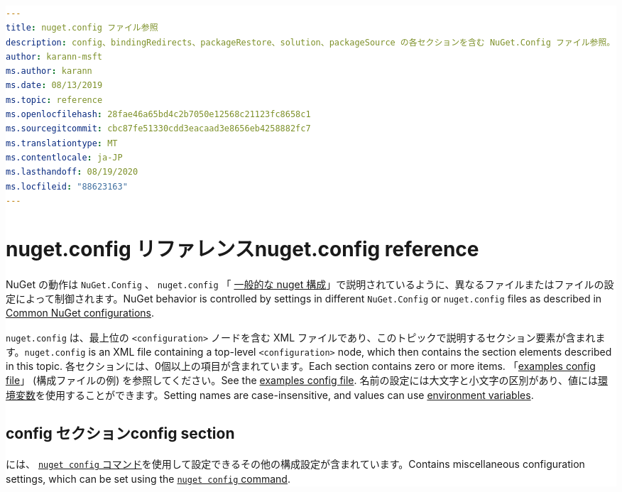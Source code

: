 ```yaml
---
title: nuget.config ファイル参照
description: config、bindingRedirects、packageRestore、solution、packageSource の各セクションを含む NuGet.Config ファイル参照。
author: karann-msft
ms.author: karann
ms.date: 08/13/2019
ms.topic: reference
ms.openlocfilehash: 28fae46a65bd4c2b7050e12568c21123fc8658c1
ms.sourcegitcommit: cbc87fe51330cdd3eacaad3e8656eb4258882fc7
ms.translationtype: MT
ms.contentlocale: ja-JP
ms.lasthandoff: 08/19/2020
ms.locfileid: "88623163"
---
```

# <a name="nugetconfig-reference"></a><span data-ttu-id="922ae-103">nuget.config リファレンス</span><span class="sxs-lookup"><span data-stu-id="922ae-103">nuget.config reference</span></span>

<span data-ttu-id="922ae-104">NuGet の動作は `NuGet.Config` 、 `nuget.config` 「 [一般的な nuget 構成](../consume-packages/configuring-nuget-behavior.md)」で説明されているように、異なるファイルまたはファイルの設定によって制御されます。</span><span class="sxs-lookup"><span data-stu-id="922ae-104">NuGet behavior is controlled by settings in different `NuGet.Config` or `nuget.config` files as described in [Common NuGet configurations](../consume-packages/configuring-nuget-behavior.md).</span></span>

<span data-ttu-id="922ae-105">`nuget.config` は、最上位の `<configuration>` ノードを含む XML ファイルであり、このトピックで説明するセクション要素が含まれます。</span><span class="sxs-lookup"><span data-stu-id="922ae-105">`nuget.config` is an XML file containing a top-level `<configuration>` node, which then contains the section elements described in this topic.</span></span> <span data-ttu-id="922ae-106">各セクションには、0個以上の項目が含まれています。</span><span class="sxs-lookup"><span data-stu-id="922ae-106">Each section contains zero or more items.</span></span> <span data-ttu-id="922ae-107">「[examples config file](#example-config-file)」 (構成ファイルの例) を参照してください。</span><span class="sxs-lookup"><span data-stu-id="922ae-107">See the [examples config file](#example-config-file).</span></span> <span data-ttu-id="922ae-108">名前の設定には大文字と小文字の区別があり、値には[環境変数](#using-environment-variables)を使用することができます。</span><span class="sxs-lookup"><span data-stu-id="922ae-108">Setting names are case-insensitive, and values can use [environment variables](#using-environment-variables).</span></span>

<a name="dependencyVersion"></a>
<a name="globalPackagesFolder"></a>
<a name="repositoryPath"></a>
<a name="proxy-settings"></a>

## <a name="config-section"></a><span data-ttu-id="922ae-109">config セクション</span><span class="sxs-lookup"><span data-stu-id="922ae-109">config section</span></span>

<span data-ttu-id="922ae-110">には、 [ `nuget config` コマンド](../reference/cli-reference/cli-ref-config.md)を使用して設定できるその他の構成設定が含まれています。</span><span class="sxs-lookup"><span data-stu-id="922ae-110">Contains miscellaneous configuration settings, which can be set using the [`nuget config` command](../reference/cli-reference/cli-ref-config.md).</span></span>
